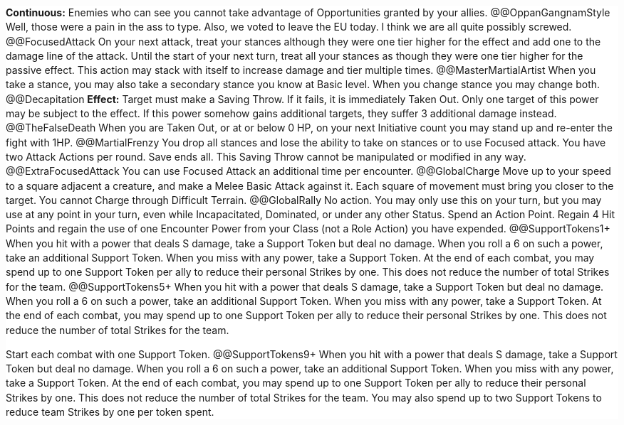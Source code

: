 **Continuous:** Enemies who can see you cannot take advantage of Opportunities granted by your
allies.
@@OppanGangnamStyle
Well, those were a pain in the ass to type. Also, we voted to leave the EU today. I think
we are all quite possibly screwed.
@@FocusedAttack
On your next attack, treat your stances although they were one tier higher for the effect and
add one to the damage line of the attack. Until the start of your next turn, treat all your
stances as though they were one tier higher for the passive effect. This action may stack
with itself to increase damage and tier multiple times.
@@MasterMartialArtist
When you take a stance, you may also take a secondary stance you know at Basic level. When
you change stance you may change both.
@@Decapitation
**Effect:** Target must make a Saving Throw. If it fails, it is immediately Taken Out. Only
one target of this power may be subject to the effect. If this power somehow gains
additional targets, they suffer 3 additional damage instead.
@@TheFalseDeath
When you are Taken Out, or at or below 0 HP, on your next Initiative count you may stand
up and re-enter the fight with 1HP.
@@MartialFrenzy
You drop all stances and lose the ability to take on stances or to use Focused attack.
You have two Attack Actions per round. Save ends all. This Saving Throw cannot be
manipulated or modified in any way.
@@ExtraFocusedAttack
You can use Focused Attack an additional time per encounter.
@@GlobalCharge
Move up to your speed to a square adjacent a creature, and make a Melee Basic
Attack against it. Each square of movement must bring you closer to the target.
You cannot Charge through Difficult Terrain.
@@GlobalRally
No action. You may only use this on your turn, but you may use at any point
in your turn, even while Incapacitated, Dominated, or under any other Status. Spend
an Action Point. Regain 4 Hit Points and regain the use of one Encounter Power from your
Class (not a Role Action) you have expended.
@@SupportTokens1+
When you hit with a power that deals S damage, take a Support Token but deal no
damage. When you roll a 6 on such a power, take an additional Support Token. When you
miss with any power, take a Support Token. At the end of each combat, you may
spend up to one Support Token per ally to reduce their personal Strikes by one. This
does not reduce the number of total Strikes for the team.
@@SupportTokens5+
When you hit with a power that deals S damage, take a Support Token but deal no
damage. When you roll a 6 on such a power, take an additional Support Token. When you
miss with any power, take a Support Token. At the end of each combat, you may
spend up to one Support Token per ally to reduce their personal Strikes by one. This
does not reduce the number of total Strikes for the team.

Start each combat with one Support Token.
@@SupportTokens9+
When you hit with a power that deals S damage, take a Support Token but deal no
damage. When you roll a 6 on such a power, take an additional Support Token. When you
miss with any power, take a Support Token. At the end of each combat, you may
spend up to one Support Token per ally to reduce their personal Strikes by one. This
does not reduce the number of total Strikes for the team. You may also spend up to two
Support Tokens to reduce team Strikes by one per token spent.
